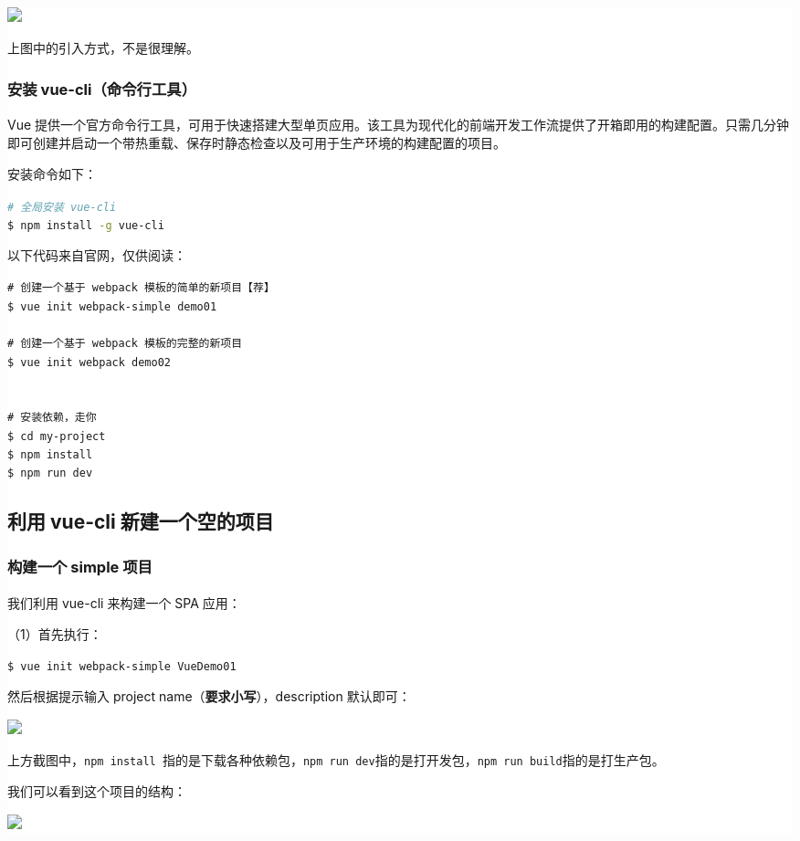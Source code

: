 ![](http://img.smyhvae.com/20180302_2106.png)

上图中的引入方式，不是很理解。

### 安装 vue-cli（命令行工具）

Vue 提供一个官方命令行工具，可用于快速搭建大型单页应用。该工具为现代化的前端开发工作流提供了开箱即用的构建配置。只需几分钟即可创建并启动一个带热重载、保存时静态检查以及可用于生产环境的构建配置的项目。

安装命令如下：

```bash
# 全局安装 vue-cli
$ npm install -g vue-cli
```

以下代码来自官网，仅供阅读：

```
# 创建一个基于 webpack 模板的简单的新项目【荐】
$ vue init webpack-simple demo01

# 创建一个基于 webpack 模板的完整的新项目
$ vue init webpack demo02


# 安装依赖，走你
$ cd my-project
$ npm install
$ npm run dev
```

## 利用 vue-cli 新建一个空的项目

### 构建一个 simple 项目

我们利用 vue-cli 来构建一个 SPA 应用：

（1）首先执行：

```
$ vue init webpack-simple VueDemo01

```

然后根据提示输入 project name（**要求小写**），description 默认即可：


![](http://img.smyhvae.com/20180303_0850.png)


上方截图中，`npm install `指的是下载各种依赖包，`npm run dev`指的是打开发包，`npm run build`指的是打生产包。

我们可以看到这个项目的结构：

![](http://img.smyhvae.com/20180303_0851.png)

